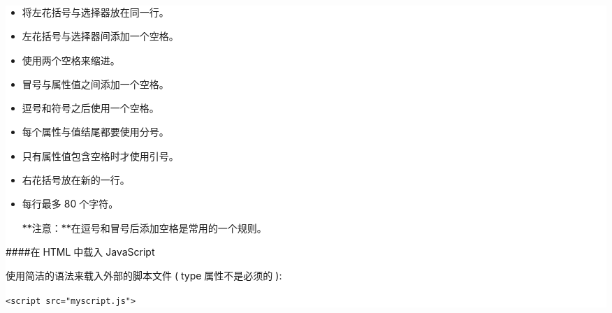 - 将左花括号与选择器放在同一行。

- 左花括号与选择器间添加一个空格。

- 使用两个空格来缩进。

- 冒号与属性值之间添加一个空格。

- 逗号和符号之后使用一个空格。

- 每个属性与值结尾都要使用分号。

- 只有属性值包含空格时才使用引号。

- 右花括号放在新的一行。

- 每行最多 80 个字符。

  **注意：**在逗号和冒号后添加空格是常用的一个规则。

####在 HTML 中载入 JavaScript

使用简洁的语法来载入外部的脚本文件 ( type 属性不是必须的 ):

```
<script src="myscript.js">
```



